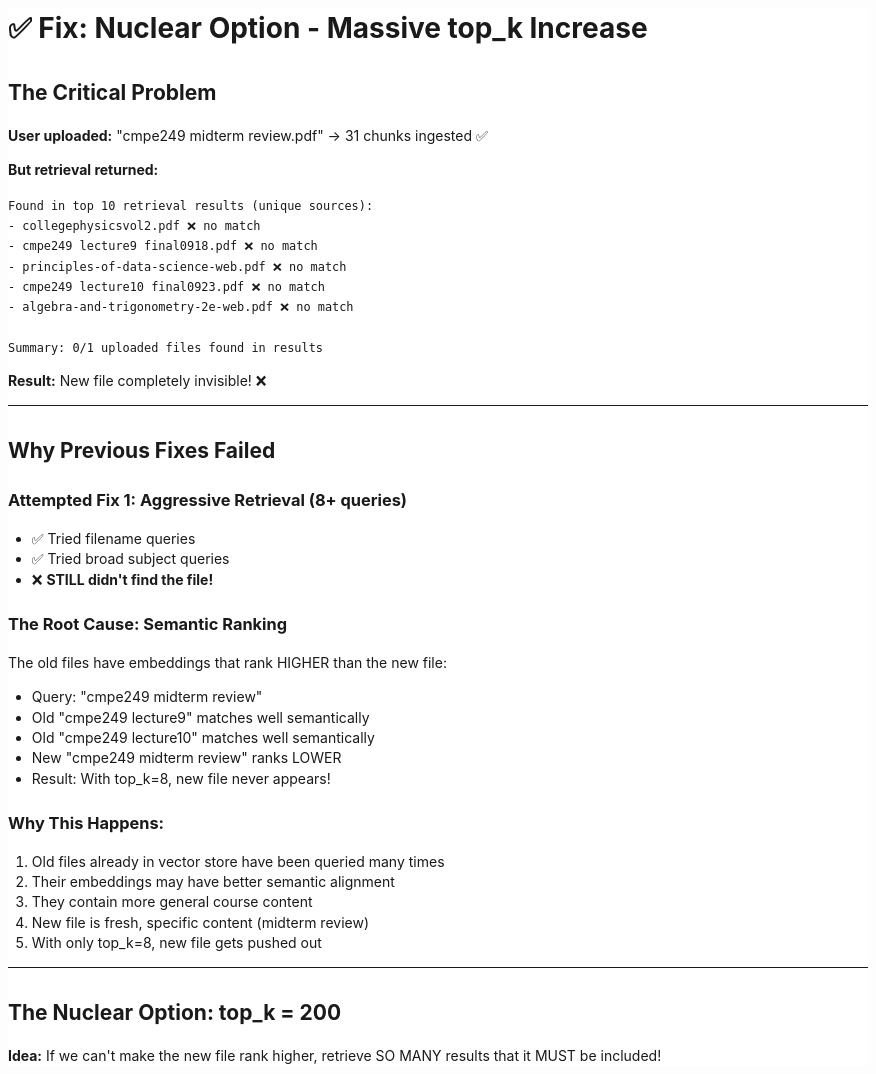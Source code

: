 # ✅ Fix: Nuclear Option - Massive top_k Increase

## The Critical Problem

**User uploaded:** "cmpe249 midterm review.pdf" → 31 chunks ingested ✅

**But retrieval returned:**
```
Found in top 10 retrieval results (unique sources):
- collegephysicsvol2.pdf ❌ no match
- cmpe249 lecture9 final0918.pdf ❌ no match
- principles-of-data-science-web.pdf ❌ no match
- cmpe249 lecture10 final0923.pdf ❌ no match
- algebra-and-trigonometry-2e-web.pdf ❌ no match

Summary: 0/1 uploaded files found in results
```

**Result:** New file completely invisible! ❌

---

## Why Previous Fixes Failed

### Attempted Fix 1: Aggressive Retrieval (8+ queries)
- ✅ Tried filename queries
- ✅ Tried broad subject queries
- ❌ **STILL didn't find the file!**

### The Root Cause: Semantic Ranking
The old files have embeddings that rank HIGHER than the new file:
- Query: "cmpe249 midterm review"
- Old "cmpe249 lecture9" matches well semantically
- Old "cmpe249 lecture10" matches well semantically
- New "cmpe249 midterm review" ranks LOWER
- Result: With top_k=8, new file never appears!

### Why This Happens:
1. Old files already in vector store have been queried many times
2. Their embeddings may have better semantic alignment
3. They contain more general course content
4. New file is fresh, specific content (midterm review)
5. With only top_k=8, new file gets pushed out

---

## The Nuclear Option: top_k = 200

**Idea:** If we can't make the new file rank higher, retrieve SO MANY results that it MUST be included!
